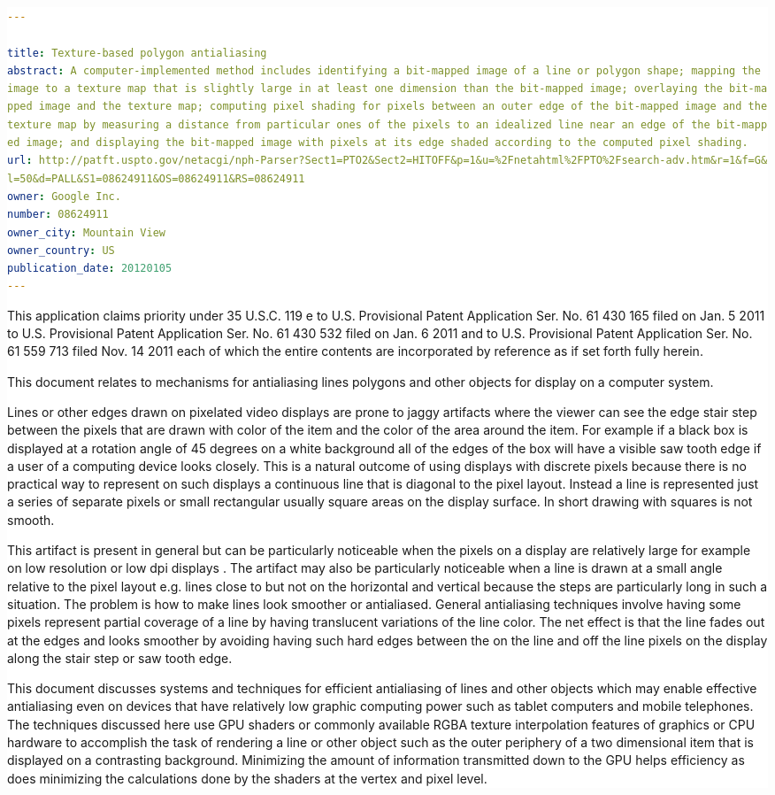 ```yaml
---

title: Texture-based polygon antialiasing
abstract: A computer-implemented method includes identifying a bit-mapped image of a line or polygon shape; mapping the image to a texture map that is slightly large in at least one dimension than the bit-mapped image; overlaying the bit-mapped image and the texture map; computing pixel shading for pixels between an outer edge of the bit-mapped image and the texture map by measuring a distance from particular ones of the pixels to an idealized line near an edge of the bit-mapped image; and displaying the bit-mapped image with pixels at its edge shaded according to the computed pixel shading.
url: http://patft.uspto.gov/netacgi/nph-Parser?Sect1=PTO2&Sect2=HITOFF&p=1&u=%2Fnetahtml%2FPTO%2Fsearch-adv.htm&r=1&f=G&l=50&d=PALL&S1=08624911&OS=08624911&RS=08624911
owner: Google Inc.
number: 08624911
owner_city: Mountain View
owner_country: US
publication_date: 20120105
---
```

This application claims priority under 35 U.S.C. 119 e to U.S. Provisional Patent Application Ser. No. 61 430 165 filed on Jan. 5 2011 to U.S. Provisional Patent Application Ser. No. 61 430 532 filed on Jan. 6 2011 and to U.S. Provisional Patent Application Ser. No. 61 559 713 filed Nov. 14 2011 each of which the entire contents are incorporated by reference as if set forth fully herein.

This document relates to mechanisms for antialiasing lines polygons and other objects for display on a computer system.

Lines or other edges drawn on pixelated video displays are prone to jaggy artifacts where the viewer can see the edge stair step between the pixels that are drawn with color of the item and the color of the area around the item. For example if a black box is displayed at a rotation angle of 45 degrees on a white background all of the edges of the box will have a visible saw tooth edge if a user of a computing device looks closely. This is a natural outcome of using displays with discrete pixels because there is no practical way to represent on such displays a continuous line that is diagonal to the pixel layout. Instead a line is represented just a series of separate pixels or small rectangular usually square areas on the display surface. In short drawing with squares is not smooth.

This artifact is present in general but can be particularly noticeable when the pixels on a display are relatively large for example on low resolution or low dpi displays . The artifact may also be particularly noticeable when a line is drawn at a small angle relative to the pixel layout e.g. lines close to but not on the horizontal and vertical because the steps are particularly long in such a situation. The problem is how to make lines look smoother or antialiased. General antialiasing techniques involve having some pixels represent partial coverage of a line by having translucent variations of the line color. The net effect is that the line fades out at the edges and looks smoother by avoiding having such hard edges between the on the line and off the line pixels on the display along the stair step or saw tooth edge.

This document discusses systems and techniques for efficient antialiasing of lines and other objects which may enable effective antialiasing even on devices that have relatively low graphic computing power such as tablet computers and mobile telephones. The techniques discussed here use GPU shaders or commonly available RGBA texture interpolation features of graphics or CPU hardware to accomplish the task of rendering a line or other object such as the outer periphery of a two dimensional item that is displayed on a contrasting background. Minimizing the amount of information transmitted down to the GPU helps efficiency as does minimizing the calculations done by the shaders at the vertex and pixel level.
